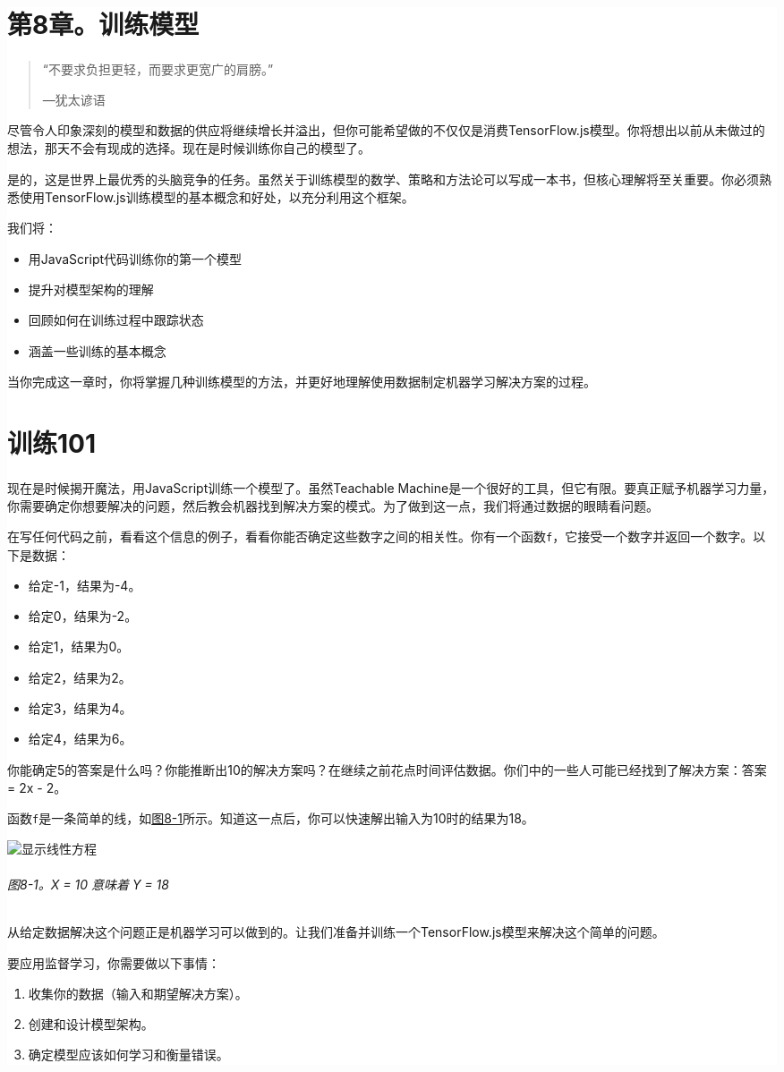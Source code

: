 # 第8章。训练模型

> “不要求负担更轻，而要求更宽广的肩膀。”
> 
> —犹太谚语

尽管令人印象深刻的模型和数据的供应将继续增长并溢出，但你可能希望做的不仅仅是消费TensorFlow.js模型。你将想出以前从未做过的想法，那天不会有现成的选择。现在是时候训练你自己的模型了。

是的，这是世界上最优秀的头脑竞争的任务。虽然关于训练模型的数学、策略和方法论可以写成一本书，但核心理解将至关重要。你必须熟悉使用TensorFlow.js训练模型的基本概念和好处，以充分利用这个框架。

我们将：

+   用JavaScript代码训练你的第一个模型

+   提升对模型架构的理解

+   回顾如何在训练过程中跟踪状态

+   涵盖一些训练的基本概念

当你完成这一章时，你将掌握几种训练模型的方法，并更好地理解使用数据制定机器学习解决方案的过程。

# 训练101

现在是时候揭开魔法，用JavaScript训练一个模型了。虽然Teachable Machine是一个很好的工具，但它有限。要真正赋予机器学习力量，你需要确定你想要解决的问题，然后教会机器找到解决方案的模式。为了做到这一点，我们将通过数据的眼睛看问题。

在写任何代码之前，看看这个信息的例子，看看你能否确定这些数字之间的相关性。你有一个函数`f`，它接受一个数字并返回一个数字。以下是数据：

+   给定-1，结果为-4。

+   给定0，结果为-2。

+   给定1，结果为0。

+   给定2，结果为2。

+   给定3，结果为4。

+   给定4，结果为6。

你能确定5的答案是什么吗？你能推断出10的解决方案吗？在继续之前花点时间评估数据。你们中的一些人可能已经找到了解决方案：答案 = 2x - 2。

函数`f`是一条简单的线，如[图8-1](#basic_linear)所示。知道这一点后，你可以快速解出输入为10时的结果为18。

![显示线性方程](assets/ltjs_0801.png)

###### 图8-1。X = 10 意味着 Y = 18

从给定数据解决这个问题正是机器学习可以做到的。让我们准备并训练一个TensorFlow.js模型来解决这个简单的问题。

要应用监督学习，你需要做以下事情：

1.  收集你的数据（输入和期望解决方案）。

1.  创建和设计模型架构。

1.  确定模型应该如何学习和衡量错误。
